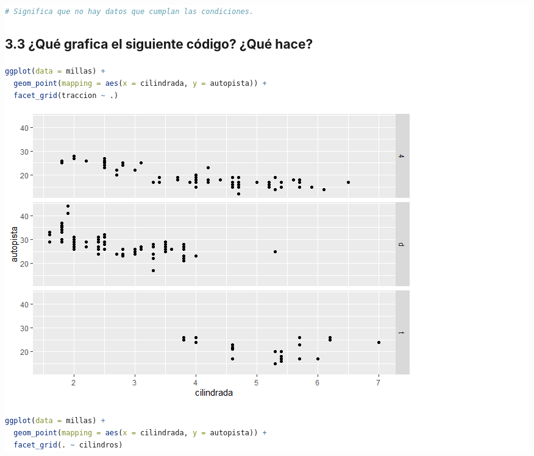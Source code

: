 ``` r
# Significa que no hay datos que cumplan las condiciones.
```

## 3.3 ¿Qué grafica el siguiente código? ¿Qué hace?

``` r
ggplot(data = millas) +
  geom_point(mapping = aes(x = cilindrada, y = autopista)) +
  facet_grid(traccion ~ .)
```

![](GGPLOT_files/figure-gfm/unnamed-chunk-15-1.png)

``` r
ggplot(data = millas) +
  geom_point(mapping = aes(x = cilindrada, y = autopista)) +
  facet_grid(. ~ cilindros)
```
